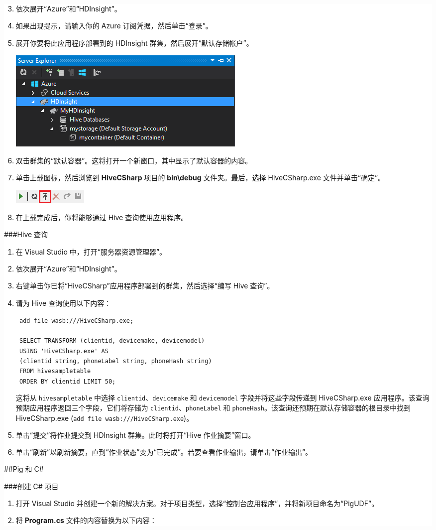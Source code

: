 3. 依次展开“Azure”和“HDInsight”。

4. 如果出现提示，请输入你的 Azure 订阅凭据，然后单击“登录”。

5. 展开你要将此应用程序部署到的 HDInsight 群集，然后展开“默认存储帐户”。

	![显示群集存储帐户的服务器资源管理器](./media/hdinsight-hadoop-hive-pig-udf-dotnet-csharp/storage.png)

6. 双击群集的“默认容器”。这将打开一个新窗口，其中显示了默认容器的内容。

7. 单击上载图标，然后浏览到 **HiveCSharp** 项目的 **bin\\debug** 文件夹。最后，选择 HiveCSharp.exe 文件并单击“确定”。

	![上载图标](./media/hdinsight-hadoop-hive-pig-udf-dotnet-csharp/upload.png)

8. 在上载完成后，你将能够通过 Hive 查询使用应用程序。

###Hive 查询

1. 在 Visual Studio 中，打开“服务器资源管理器”。

2. 依次展开“Azure”和“HDInsight”。

5. 右键单击你已将“HiveCSharp”应用程序部署到的群集，然后选择“编写 Hive 查询”。

6. 请为 Hive 查询使用以下内容：

		add file wasb:///HiveCSharp.exe;

		SELECT TRANSFORM (clientid, devicemake, devicemodel)
		USING 'HiveCSharp.exe' AS
		(clientid string, phoneLabel string, phoneHash string)
		FROM hivesampletable
		ORDER BY clientid LIMIT 50;

    这将从 `hivesampletable` 中选择 `clientid`、`devicemake` 和 `devicemodel` 字段并将这些字段传递到 HiveCSharp.exe 应用程序。该查询预期应用程序返回三个字段，它们将存储为 `clientid`、`phoneLabel` 和 `phoneHash`。该查询还预期在默认存储容器的根目录中找到 HiveCSharp.exe (`add file wasb:///HiveCSharp.exe`)。

5. 单击“提交”将作业提交到 HDInsight 群集。此时将打开“Hive 作业摘要”窗口。

6. 单击“刷新”以刷新摘要，直到“作业状态”变为“已完成”。若要查看作业输出，请单击“作业输出”。

##Pig 和 C&#35;

###创建 C# 项目

1. 打开 Visual Studio 并创建一个新的解决方案。对于项目类型，选择“控制台应用程序”，并将新项目命名为“PigUDF”。

2. 将 **Program.cs** 文件的内容替换为以下内容：
